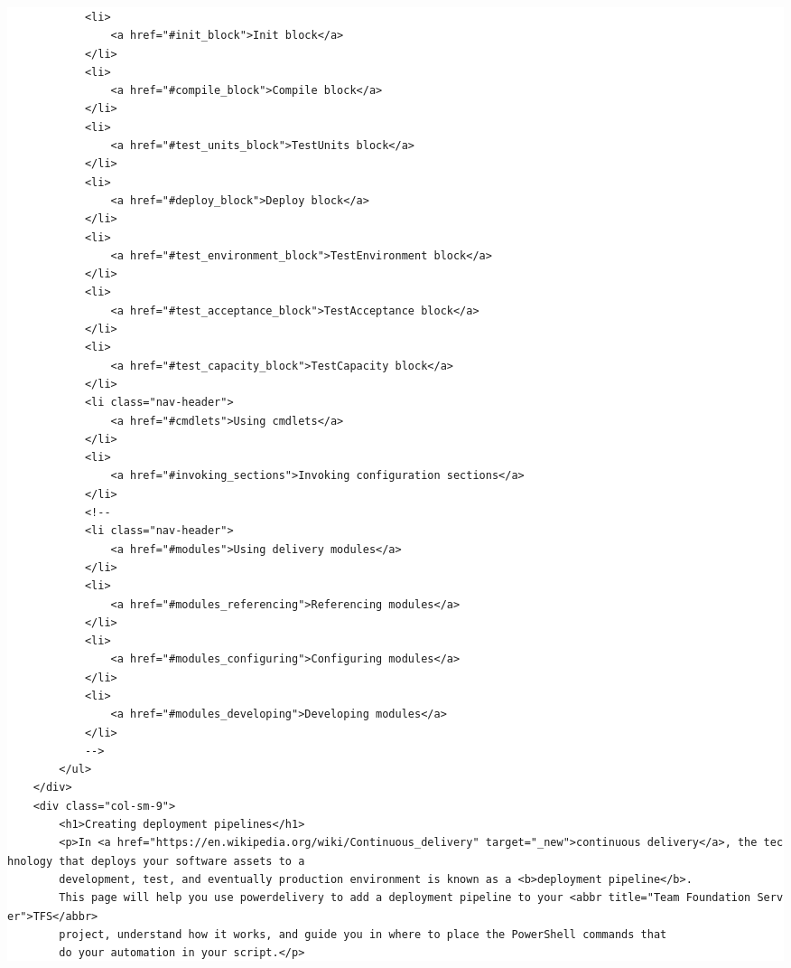 				<li>
					<a href="#init_block">Init block</a>
				</li>
				<li>
					<a href="#compile_block">Compile block</a>
				</li>
				<li>
					<a href="#test_units_block">TestUnits block</a>
				</li>
				<li>
					<a href="#deploy_block">Deploy block</a>
				</li>
				<li>
					<a href="#test_environment_block">TestEnvironment block</a>
				</li>
				<li>
					<a href="#test_acceptance_block">TestAcceptance block</a>
				</li>
				<li>
					<a href="#test_capacity_block">TestCapacity block</a>
				</li>
				<li class="nav-header">
					<a href="#cmdlets">Using cmdlets</a>
				</li>
				<li>
					<a href="#invoking_sections">Invoking configuration sections</a>
				</li>
				<!--
				<li class="nav-header">
					<a href="#modules">Using delivery modules</a>
				</li>
				<li>
					<a href="#modules_referencing">Referencing modules</a>
				</li>
				<li>
					<a href="#modules_configuring">Configuring modules</a>
				</li>
				<li>
					<a href="#modules_developing">Developing modules</a>
				</li>
				-->
			</ul>
		</div>	
		<div class="col-sm-9">
			<h1>Creating deployment pipelines</h1>
			<p>In <a href="https://en.wikipedia.org/wiki/Continuous_delivery" target="_new">continuous delivery</a>, the technology that deploys your software assets to a 
			development, test, and eventually production environment is known as a <b>deployment pipeline</b>. 
			This page will help you use powerdelivery to add a deployment pipeline to your <abbr title="Team Foundation Server">TFS</abbr> 
			project, understand how it works, and guide you in where to place the PowerShell commands that 
			do your automation in your script.</p>
